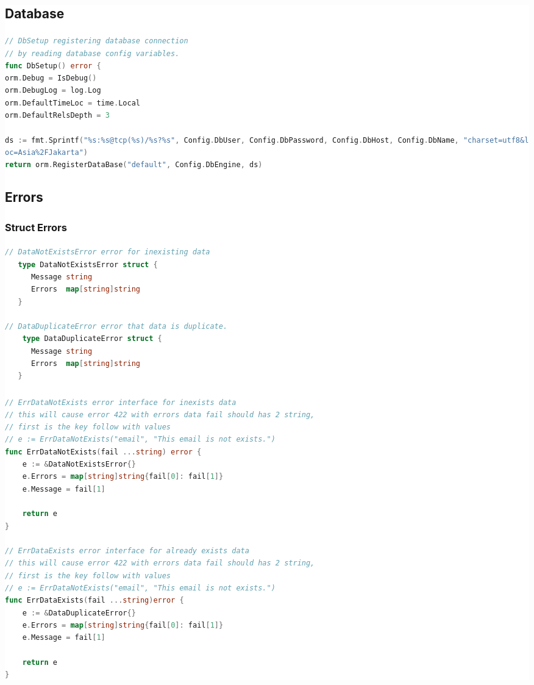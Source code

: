 ## Database

```go
// DbSetup registering database connection
// by reading database config variables.
func DbSetup() error {
orm.Debug = IsDebug()
orm.DebugLog = log.Log
orm.DefaultTimeLoc = time.Local
orm.DefaultRelsDepth = 3

ds := fmt.Sprintf("%s:%s@tcp(%s)/%s?%s", Config.DbUser, Config.DbPassword, Config.DbHost, Config.DbName, "charset=utf8&loc=Asia%2FJakarta")
return orm.RegisterDataBase("default", Config.DbEngine, ds)
```

## Errors

### Struct Errors

```go
// DataNotExistsError error for inexisting data
   type DataNotExistsError struct {
      Message string
      Errors  map[string]string
   }

// DataDuplicateError error that data is duplicate.
    type DataDuplicateError struct {
      Message string
      Errors  map[string]string
   }
```

###

```go
// ErrDataNotExists error interface for inexists data
// this will cause error 422 with errors data fail should has 2 string,
// first is the key follow with values
// e := ErrDataNotExists("email", "This email is not exists.")
func ErrDataNotExists(fail ...string) error {
	e := &DataNotExistsError{}
	e.Errors = map[string]string{fail[0]: fail[1]}
	e.Message = fail[1]

	return e
}

// ErrDataExists error interface for already exists data
// this will cause error 422 with errors data fail should has 2 string,
// first is the key follow with values
// e := ErrDataNotExists("email", "This email is not exists.")
func ErrDataExists(fail ...string)error {
	e := &DataDuplicateError{}
	e.Errors = map[string]string{fail[0]: fail[1]}
	e.Message = fail[1]

	return e
}
```
